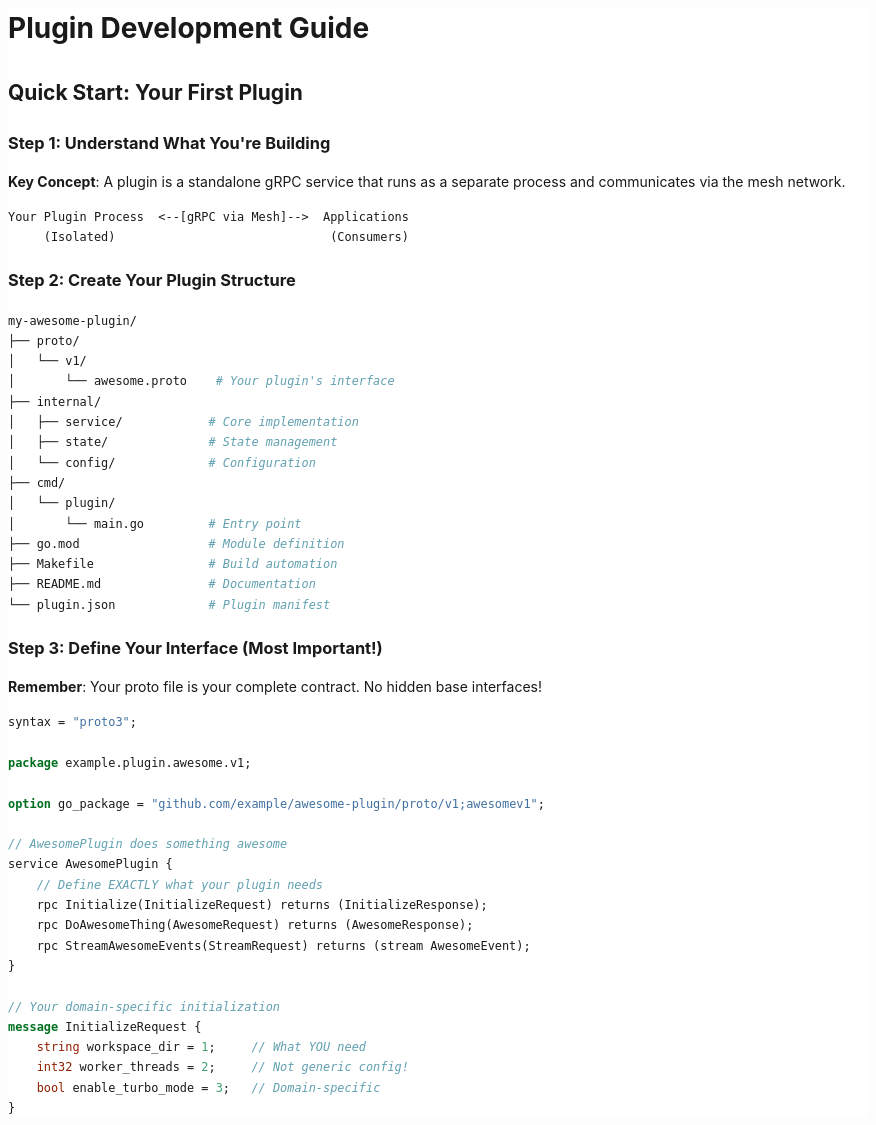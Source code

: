 # Plugin Development Guide

## Quick Start: Your First Plugin

### Step 1: Understand What You're Building

**Key Concept**: A plugin is a standalone gRPC service that runs as a separate process and communicates via the mesh network.

```
Your Plugin Process  <--[gRPC via Mesh]-->  Applications
     (Isolated)                              (Consumers)
```

### Step 2: Create Your Plugin Structure

```bash
my-awesome-plugin/
├── proto/
│   └── v1/
│       └── awesome.proto    # Your plugin's interface
├── internal/
│   ├── service/            # Core implementation
│   ├── state/              # State management
│   └── config/             # Configuration
├── cmd/
│   └── plugin/
│       └── main.go         # Entry point
├── go.mod                  # Module definition
├── Makefile                # Build automation
├── README.md               # Documentation
└── plugin.json             # Plugin manifest
```

### Step 3: Define Your Interface (Most Important!)

**Remember**: Your proto file is your complete contract. No hidden base interfaces!

```protobuf
syntax = "proto3";

package example.plugin.awesome.v1;

option go_package = "github.com/example/awesome-plugin/proto/v1;awesomev1";

// AwesomePlugin does something awesome
service AwesomePlugin {
    // Define EXACTLY what your plugin needs
    rpc Initialize(InitializeRequest) returns (InitializeResponse);
    rpc DoAwesomeThing(AwesomeRequest) returns (AwesomeResponse);
    rpc StreamAwesomeEvents(StreamRequest) returns (stream AwesomeEvent);
}

// Your domain-specific initialization
message InitializeRequest {
    string workspace_dir = 1;     // What YOU need
    int32 worker_threads = 2;     // Not generic config!
    bool enable_turbo_mode = 3;   // Domain-specific
}
```
